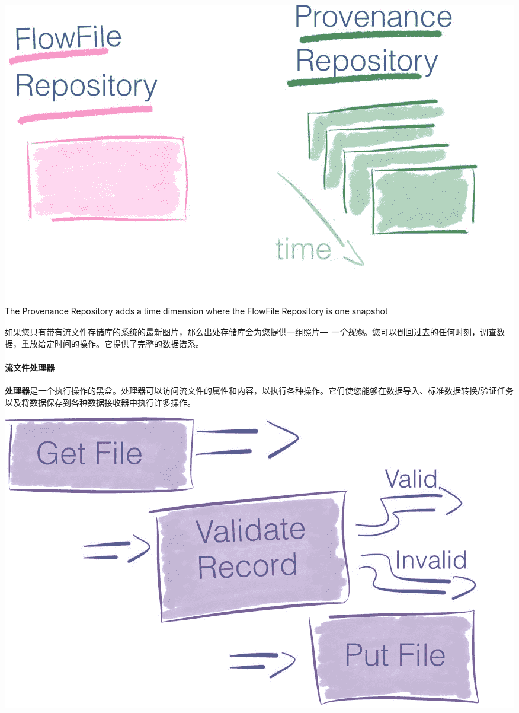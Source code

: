 ![gKcfJu7dHmXo7oRscnS1ZPXS1Hsu5LggJO4B](img/8290182dd91428c4aaf0545574db09ce.png)

The Provenance Repository adds a time dimension where the FlowFile Repository is one snapshot

如果您只有带有流文件存储库的系统的最新图片，那么出处存储库会为您提供一组照片— *一个视频*。您可以倒回过去的任何时刻，调查数据，重放给定时间的操作。它提供了完整的数据谱系。

#### 流文件处理器

**处理器**是一个执行操作的黑盒。处理器可以访问流文件的属性和内容，以执行各种操作。它们使您能够在数据导入、标准数据转换/验证任务以及将数据保存到各种数据接收器中执行许多操作。

![8jBgnXwT8nBsYVkjUuIlec9CZRG0GXkRARff](img/677c32f7da9425e166839df01cf23aad.png)
